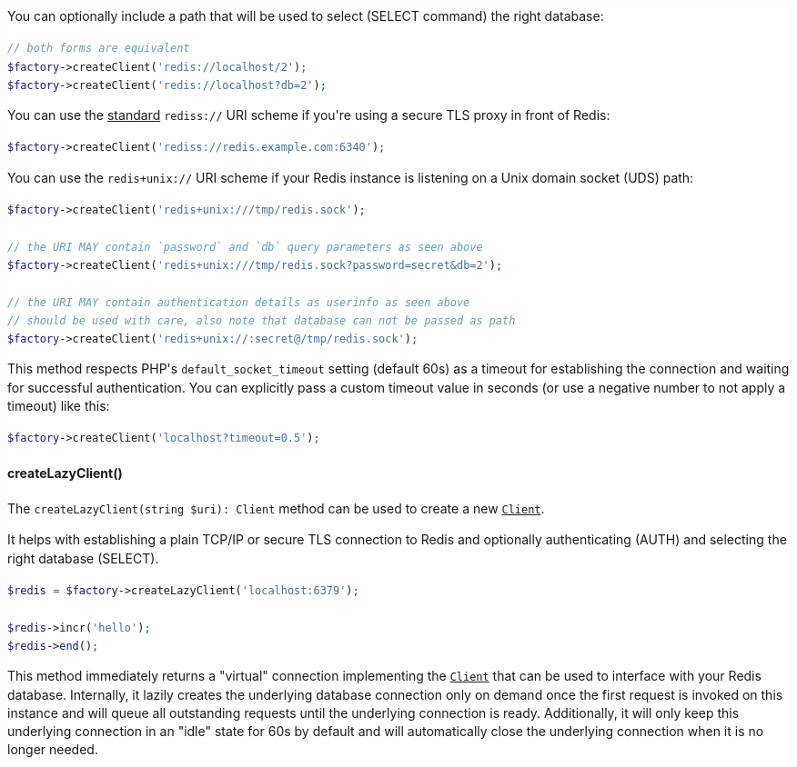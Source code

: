 You can optionally include a path that will be used to select (SELECT command) the right database:

```php
// both forms are equivalent
$factory->createClient('redis://localhost/2');
$factory->createClient('redis://localhost?db=2');
```

You can use the [standard](https://www.iana.org/assignments/uri-schemes/prov/rediss)
`rediss://` URI scheme if you're using a secure TLS proxy in front of Redis:

```php
$factory->createClient('rediss://redis.example.com:6340');
```

You can use the `redis+unix://` URI scheme if your Redis instance is listening
on a Unix domain socket (UDS) path:

```php
$factory->createClient('redis+unix:///tmp/redis.sock');

// the URI MAY contain `password` and `db` query parameters as seen above
$factory->createClient('redis+unix:///tmp/redis.sock?password=secret&db=2');

// the URI MAY contain authentication details as userinfo as seen above
// should be used with care, also note that database can not be passed as path
$factory->createClient('redis+unix://:secret@/tmp/redis.sock');
```

This method respects PHP's `default_socket_timeout` setting (default 60s)
as a timeout for establishing the connection and waiting for successful
authentication. You can explicitly pass a custom timeout value in seconds
(or use a negative number to not apply a timeout) like this:

```php
$factory->createClient('localhost?timeout=0.5');
```

#### createLazyClient()

The `createLazyClient(string $uri): Client` method can be used to
create a new [`Client`](#client).

It helps with establishing a plain TCP/IP or secure TLS connection to Redis
and optionally authenticating (AUTH) and selecting the right database (SELECT).

```php
$redis = $factory->createLazyClient('localhost:6379');

$redis->incr('hello');
$redis->end();
```

This method immediately returns a "virtual" connection implementing the
[`Client`](#client) that can be used to interface with your Redis database.
Internally, it lazily creates the underlying database connection only on
demand once the first request is invoked on this instance and will queue
all outstanding requests until the underlying connection is ready.
Additionally, it will only keep this underlying connection in an "idle" state
for 60s by default and will automatically close the underlying connection when
it is no longer needed.
